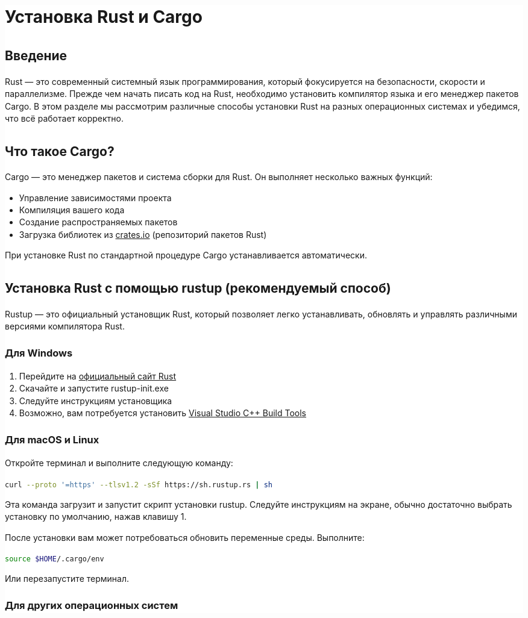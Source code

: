 # Установка Rust и Cargo

## Введение

Rust — это современный системный язык программирования, который фокусируется на безопасности, скорости и параллелизме. Прежде чем начать писать код на Rust, необходимо установить компилятор языка и его менеджер пакетов Cargo. В этом разделе мы рассмотрим различные способы установки Rust на разных операционных системах и убедимся, что всё работает корректно.

## Что такое Cargo?

Cargo — это менеджер пакетов и система сборки для Rust. Он выполняет несколько важных функций:

- Управление зависимостями проекта
- Компиляция вашего кода
- Создание распространяемых пакетов
- Загрузка библиотек из [crates.io](https://crates.io/) (репозиторий пакетов Rust)

При установке Rust по стандартной процедуре Cargo устанавливается автоматически.

## Установка Rust с помощью rustup (рекомендуемый способ)

Rustup — это официальный установщик Rust, который позволяет легко устанавливать, обновлять и управлять различными версиями компилятора Rust.

### Для Windows

1. Перейдите на [официальный сайт Rust](https://www.rust-lang.org/tools/install)
2. Скачайте и запустите rustup-init.exe
3. Следуйте инструкциям установщика
4. Возможно, вам потребуется установить [Visual Studio C++ Build Tools](https://visualstudio.microsoft.com/visual-cpp-build-tools/)

### Для macOS и Linux

Откройте терминал и выполните следующую команду:

```bash
curl --proto '=https' --tlsv1.2 -sSf https://sh.rustup.rs | sh
```

Эта команда загрузит и запустит скрипт установки rustup. Следуйте инструкциям на экране, обычно достаточно выбрать установку по умолчанию, нажав клавишу 1.

После установки вам может потребоваться обновить переменные среды. Выполните:

```bash
source $HOME/.cargo/env
```

Или перезапустите терминал.

### Для других операционных систем
